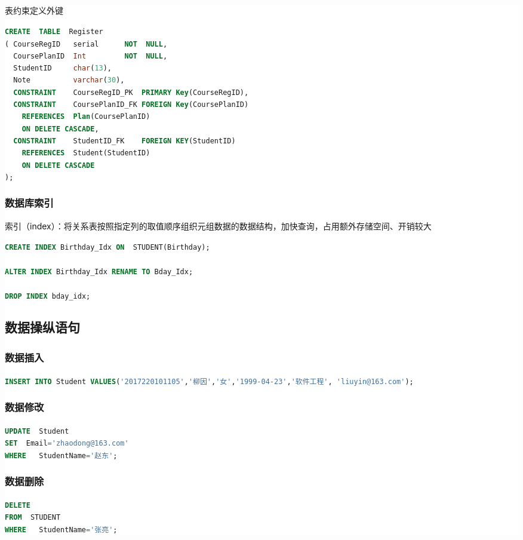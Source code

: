 表约束定义外键

```sql
CREATE  TABLE  Register
( CourseRegID  	serial	    NOT  NULL,
  CoursePlanID  Int  		NOT  NULL,
  StudentID  	char(13),
  Note  		varchar(30),
  CONSTRAINT	CourseRegID_PK	PRIMARY Key(CourseRegID),
  CONSTRAINT	CoursePlanID_FK	FOREIGN Key(CoursePlanID)
	REFERENCES  Plan(CoursePlanID)
    ON DELETE CASCADE,
  CONSTRAINT	StudentID_FK	FOREIGN KEY(StudentID)
	REFERENCES  Student(StudentID)
    ON DELETE CASCADE
);

```

### 数据库索引

索引（index）：将关系表按照指定列的取值顺序组织元组数据的数据结构，加快查询，占用额外存储空间、开销较大

```sql
CREATE INDEX Birthday_Idx ON  STUDENT(Birthday);

ALTER INDEX Birthday_Idx RENAME TO Bday_Idx;

DROP INDEX bday_idx;
```

## 数据操纵语句

### 数据插入

```sql
INSERT INTO Student VALUES('2017220101105','柳因','女','1999-04-23','软件工程', 'liuyin@163.com');
```

### 数据修改

```sql
UPDATE  Student
SET  Email='zhaodong@163.com'
WHERE   StudentName='赵东';
```

### 数据删除

```sql
DELETE 
FROM  STUDENT
WHERE   StudentName='张亮';
```
